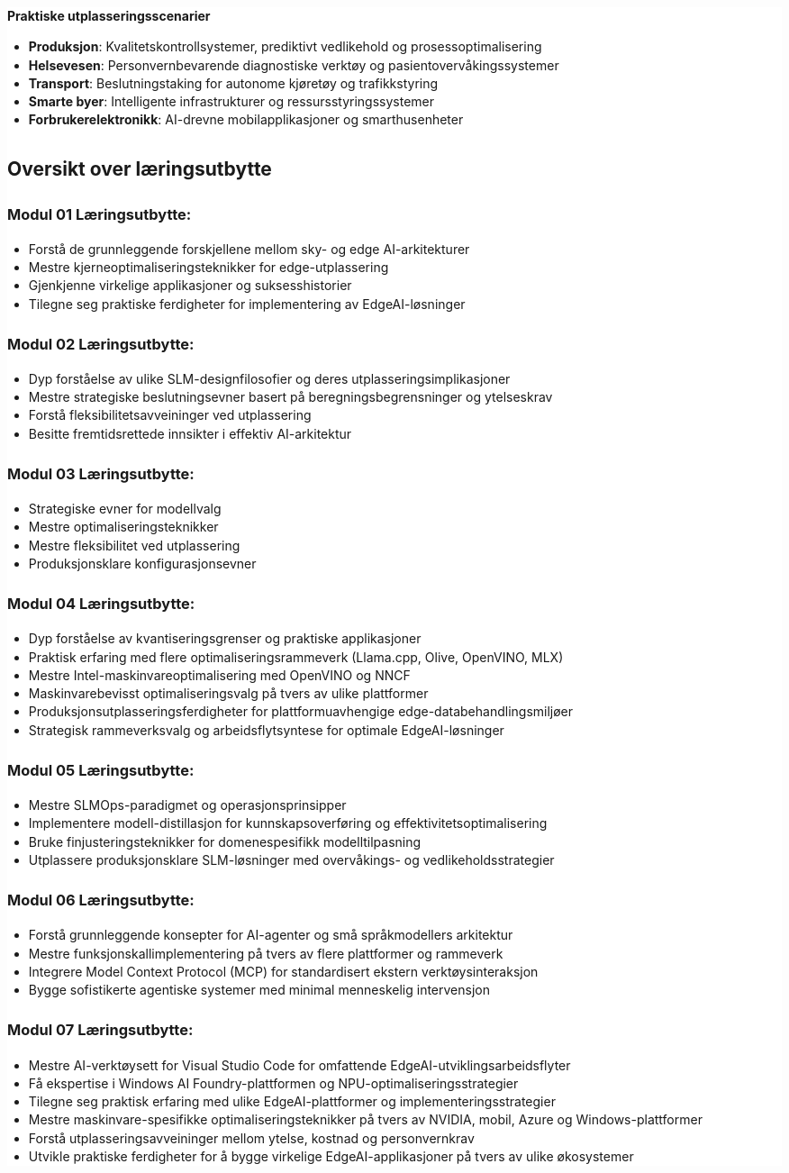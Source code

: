 **Praktiske utplasseringsscenarier**
- **Produksjon**: Kvalitetskontrollsystemer, prediktivt vedlikehold og prosessoptimalisering
- **Helsevesen**: Personvernbevarende diagnostiske verktøy og pasientovervåkingssystemer
- **Transport**: Beslutningstaking for autonome kjøretøy og trafikkstyring
- **Smarte byer**: Intelligente infrastrukturer og ressursstyringssystemer
- **Forbrukerelektronikk**: AI-drevne mobilapplikasjoner og smarthusenheter

## Oversikt over læringsutbytte

### Modul 01 Læringsutbytte:
- Forstå de grunnleggende forskjellene mellom sky- og edge AI-arkitekturer
- Mestre kjerneoptimaliseringsteknikker for edge-utplassering
- Gjenkjenne virkelige applikasjoner og suksesshistorier
- Tilegne seg praktiske ferdigheter for implementering av EdgeAI-løsninger

### Modul 02 Læringsutbytte:
- Dyp forståelse av ulike SLM-designfilosofier og deres utplasseringsimplikasjoner
- Mestre strategiske beslutningsevner basert på beregningsbegrensninger og ytelseskrav
- Forstå fleksibilitetsavveininger ved utplassering
- Besitte fremtidsrettede innsikter i effektiv AI-arkitektur

### Modul 03 Læringsutbytte:
- Strategiske evner for modellvalg
- Mestre optimaliseringsteknikker
- Mestre fleksibilitet ved utplassering
- Produksjonsklare konfigurasjonsevner

### Modul 04 Læringsutbytte:
- Dyp forståelse av kvantiseringsgrenser og praktiske applikasjoner
- Praktisk erfaring med flere optimaliseringsrammeverk (Llama.cpp, Olive, OpenVINO, MLX)
- Mestre Intel-maskinvareoptimalisering med OpenVINO og NNCF
- Maskinvarebevisst optimaliseringsvalg på tvers av ulike plattformer
- Produksjonsutplasseringsferdigheter for plattformuavhengige edge-databehandlingsmiljøer
- Strategisk rammeverksvalg og arbeidsflytsyntese for optimale EdgeAI-løsninger

### Modul 05 Læringsutbytte:
- Mestre SLMOps-paradigmet og operasjonsprinsipper
- Implementere modell-distillasjon for kunnskapsoverføring og effektivitetsoptimalisering
- Bruke finjusteringsteknikker for domenespesifikk modelltilpasning
- Utplassere produksjonsklare SLM-løsninger med overvåkings- og vedlikeholdsstrategier

### Modul 06 Læringsutbytte:
- Forstå grunnleggende konsepter for AI-agenter og små språkmodellers arkitektur
- Mestre funksjonskallimplementering på tvers av flere plattformer og rammeverk
- Integrere Model Context Protocol (MCP) for standardisert ekstern verktøysinteraksjon
- Bygge sofistikerte agentiske systemer med minimal menneskelig intervensjon

### Modul 07 Læringsutbytte:
- Mestre AI-verktøysett for Visual Studio Code for omfattende EdgeAI-utviklingsarbeidsflyter
- Få ekspertise i Windows AI Foundry-plattformen og NPU-optimaliseringsstrategier
- Tilegne seg praktisk erfaring med ulike EdgeAI-plattformer og implementeringsstrategier
- Mestre maskinvare-spesifikke optimaliseringsteknikker på tvers av NVIDIA, mobil, Azure og Windows-plattformer
- Forstå utplasseringsavveininger mellom ytelse, kostnad og personvernkrav
- Utvikle praktiske ferdigheter for å bygge virkelige EdgeAI-applikasjoner på tvers av ulike økosystemer
